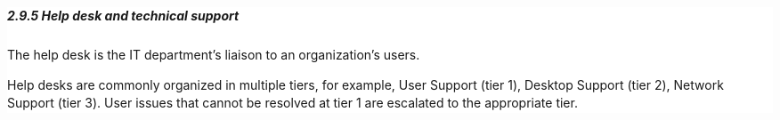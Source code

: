 ##### 2.9.5 Help desk and technical support

The help desk is the IT department’s liaison to an organization’s users.

Help desks are commonly organized in multiple tiers, for example, User Support (tier 1), Desktop Support (tier 2), Network Support (tier 3). User issues that cannot be resolved at tier 1 are escalated to the appropriate tier.
